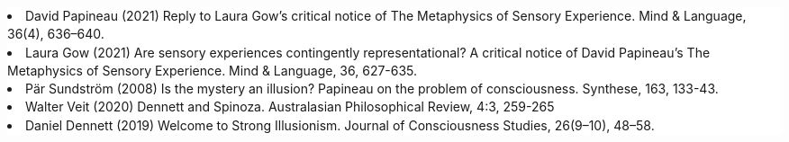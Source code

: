 <li>David Papineau (2021) Reply to Laura Gow’s critical notice of The Metaphysics of Sensory Experience. Mind & Language, 36(4), 636–640.</li>
<li>Laura Gow (2021) Are sensory experiences contingently representational? A critical notice of David Papineau’s The Metaphysics of Sensory Experience. Mind & Language, 36, 627-635.</li>
<li>Pär Sundström (2008) Is the mystery an illusion? Papineau on the problem of consciousness. Synthese, 163, 133-43.</li>
<li>Walter Veit (2020) Dennett and Spinoza. Australasian Philosophical Review, 4:3, 259-265</li>
<li>Daniel Dennett (2019) Welcome to Strong Illusionism. Journal of Consciousness Studies, 26(9–10), 48–58.</li>
